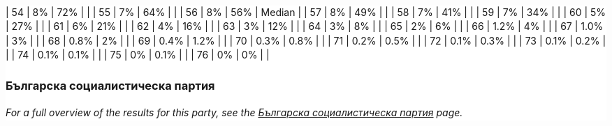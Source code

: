 | 54 | 8% | 72% |  |
| 55 | 7% | 64% |  |
| 56 | 8% | 56% | Median |
| 57 | 8% | 49% |  |
| 58 | 7% | 41% |  |
| 59 | 7% | 34% |  |
| 60 | 5% | 27% |  |
| 61 | 6% | 21% |  |
| 62 | 4% | 16% |  |
| 63 | 3% | 12% |  |
| 64 | 3% | 8% |  |
| 65 | 2% | 6% |  |
| 66 | 1.2% | 4% |  |
| 67 | 1.0% | 3% |  |
| 68 | 0.8% | 2% |  |
| 69 | 0.4% | 1.2% |  |
| 70 | 0.3% | 0.8% |  |
| 71 | 0.2% | 0.5% |  |
| 72 | 0.1% | 0.3% |  |
| 73 | 0.1% | 0.2% |  |
| 74 | 0.1% | 0.1% |  |
| 75 | 0% | 0.1% |  |
| 76 | 0% | 0% |  |

### Българска социалистическа партия

*For a full overview of the results for this party, see the [Българска социалистическа партия](party-българскасоциалистическапартия.html) page.*
